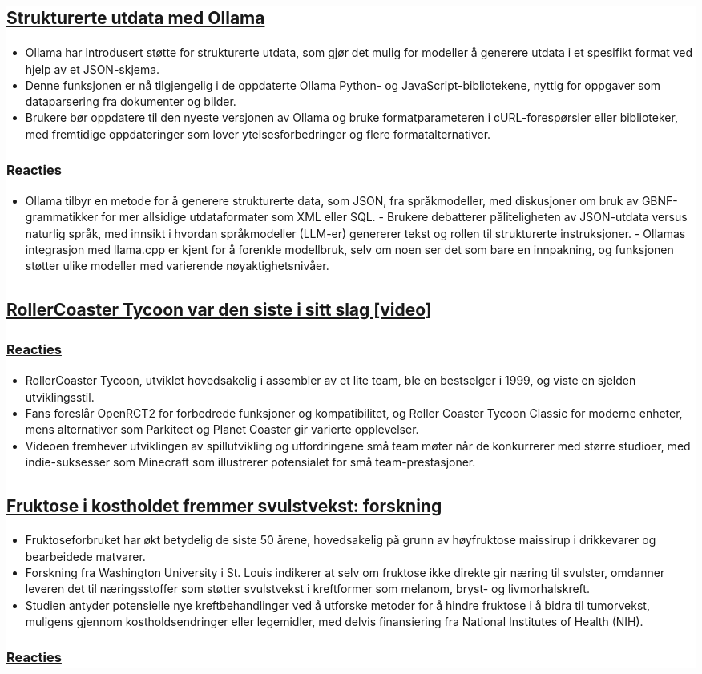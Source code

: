 ## [Strukturerte utdata med Ollama](https://ollama.com/blog/structured-outputs)

- Ollama har introdusert støtte for strukturerte utdata, som gjør det mulig for modeller å generere utdata i et spesifikt format ved hjelp av et JSON-skjema.
- Denne funksjonen er nå tilgjengelig i de oppdaterte Ollama Python- og JavaScript-bibliotekene, nyttig for oppgaver som dataparsering fra dokumenter og bilder.
- Brukere bør oppdatere til den nyeste versjonen av Ollama og bruke formatparameteren i cURL-forespørsler eller biblioteker, med fremtidige oppdateringer som lover ytelsesforbedringer og flere formatalternativer.

### [Reacties](https://news.ycombinator.com/item?id=42346344)

- Ollama tilbyr en metode for å generere strukturerte data, som JSON, fra språkmodeller, med diskusjoner om bruk av GBNF-grammatikker for mer allsidige utdataformater som XML eller SQL. - Brukere debatterer påliteligheten av JSON-utdata versus naturlig språk, med innsikt i hvordan språkmodeller (LLM-er) genererer tekst og rollen til strukturerte instruksjoner. - Ollamas integrasjon med llama.cpp er kjent for å forenkle modellbruk, selv om noen ser det som bare en innpakning, og funksjonen støtter ulike modeller med varierende nøyaktighetsnivåer.

## [RollerCoaster Tycoon var den siste i sitt slag [video]](https://www.youtube.com/watch?v=0JouTsMQsEA)

### [Reacties](https://news.ycombinator.com/item?id=42346463)

- RollerCoaster Tycoon, utviklet hovedsakelig i assembler av et lite team, ble en bestselger i 1999, og viste en sjelden utviklingsstil.
- Fans foreslår OpenRCT2 for forbedrede funksjoner og kompatibilitet, og Roller Coaster Tycoon Classic for moderne enheter, mens alternativer som Parkitect og Planet Coaster gir varierte opplevelser.
- Videoen fremhever utviklingen av spillutvikling og utfordringene små team møter når de konkurrerer med større studioer, med indie-suksesser som Minecraft som illustrerer potensialet for små team-prestasjoner.

## [Fruktose i kostholdet fremmer svulstvekst: forskning](https://source.washu.edu/2024/12/research-reveals-how-fructose-in-diet-enhances-tumor-growth/)

- Fruktoseforbruket har økt betydelig de siste 50 årene, hovedsakelig på grunn av høyfruktose maissirup i drikkevarer og bearbeidede matvarer.
- Forskning fra Washington University i St. Louis indikerer at selv om fruktose ikke direkte gir næring til svulster, omdanner leveren det til næringsstoffer som støtter svulstvekst i kreftformer som melanom, bryst- og livmorhalskreft.
- Studien antyder potensielle nye kreftbehandlinger ved å utforske metoder for å hindre fruktose i å bidra til tumorvekst, muligens gjennom kostholdsendringer eller legemidler, med delvis finansiering fra National Institutes of Health (NIH).

### [Reacties](https://news.ycombinator.com/item?id=42343544)
